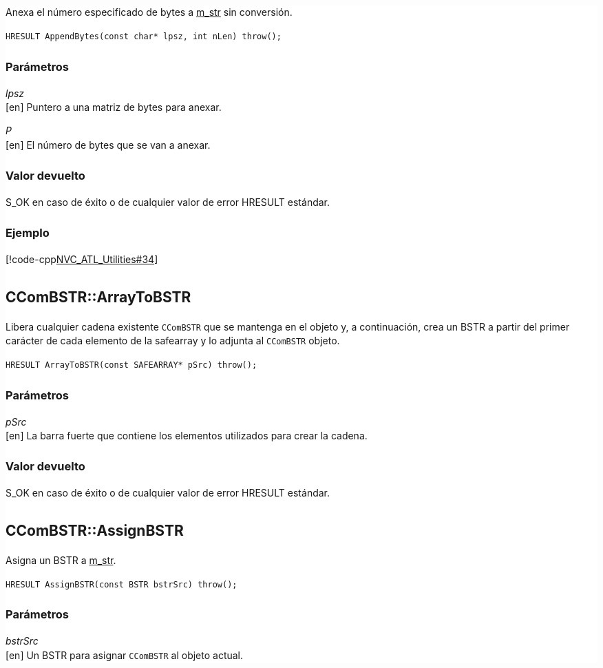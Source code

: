 Anexa el número especificado de bytes a [m_str](#m_str) sin conversión.

```
HRESULT AppendBytes(const char* lpsz, int nLen) throw();
```

### <a name="parameters"></a>Parámetros

*lpsz*<br/>
[en] Puntero a una matriz de bytes para anexar.

*P*<br/>
[en] El número de bytes que se van a anexar.

### <a name="return-value"></a>Valor devuelto

S_OK en caso de éxito o de cualquier valor de error HRESULT estándar.

### <a name="example"></a>Ejemplo

[!code-cpp[NVC_ATL_Utilities#34](../../atl/codesnippet/cpp/ccombstr-class_3.cpp)]

## <a name="ccombstrarraytobstr"></a><a name="arraytobstr"></a>CComBSTR::ArrayToBSTR

Libera cualquier cadena existente `CComBSTR` que se mantenga en el objeto y, a continuación, crea un BSTR a partir del primer carácter de cada elemento de la safearray y lo adjunta al `CComBSTR` objeto.

```
HRESULT ArrayToBSTR(const SAFEARRAY* pSrc) throw();
```

### <a name="parameters"></a>Parámetros

*pSrc*<br/>
[en] La barra fuerte que contiene los elementos utilizados para crear la cadena.

### <a name="return-value"></a>Valor devuelto

S_OK en caso de éxito o de cualquier valor de error HRESULT estándar.

## <a name="ccombstrassignbstr"></a><a name="assignbstr"></a>CComBSTR::AssignBSTR

Asigna un BSTR a [m_str](#m_str).

```
HRESULT AssignBSTR(const BSTR bstrSrc) throw();
```

### <a name="parameters"></a>Parámetros

*bstrSrc*<br/>
[en] Un BSTR para asignar `CComBSTR` al objeto actual.
